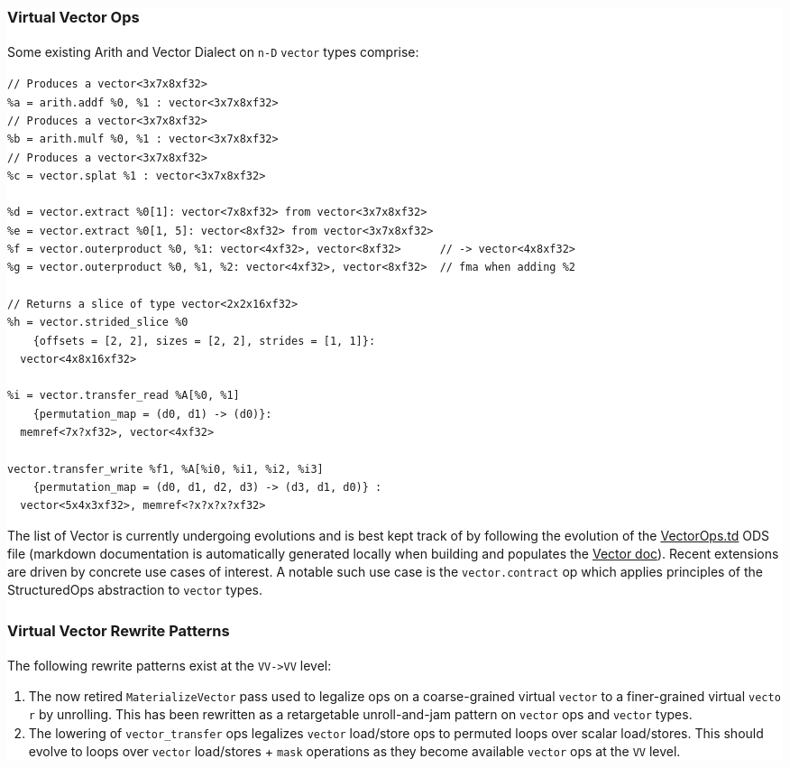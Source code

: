 ### Virtual Vector Ops

Some existing Arith and Vector Dialect on `n-D` `vector` types comprise:

```mlir
// Produces a vector<3x7x8xf32>
%a = arith.addf %0, %1 : vector<3x7x8xf32>
// Produces a vector<3x7x8xf32>
%b = arith.mulf %0, %1 : vector<3x7x8xf32>
// Produces a vector<3x7x8xf32>
%c = vector.splat %1 : vector<3x7x8xf32>

%d = vector.extract %0[1]: vector<7x8xf32> from vector<3x7x8xf32>
%e = vector.extract %0[1, 5]: vector<8xf32> from vector<3x7x8xf32>
%f = vector.outerproduct %0, %1: vector<4xf32>, vector<8xf32>      // -> vector<4x8xf32>
%g = vector.outerproduct %0, %1, %2: vector<4xf32>, vector<8xf32>  // fma when adding %2

// Returns a slice of type vector<2x2x16xf32>
%h = vector.strided_slice %0
    {offsets = [2, 2], sizes = [2, 2], strides = [1, 1]}:
  vector<4x8x16xf32>

%i = vector.transfer_read %A[%0, %1]
    {permutation_map = (d0, d1) -> (d0)}:
  memref<7x?xf32>, vector<4xf32>

vector.transfer_write %f1, %A[%i0, %i1, %i2, %i3]
    {permutation_map = (d0, d1, d2, d3) -> (d3, d1, d0)} :
  vector<5x4x3xf32>, memref<?x?x?x?xf32>
```

The list of Vector is currently undergoing evolutions and is best kept track of
by following the evolution of the
[VectorOps.td](https://github.com/llvm/llvm-project/blob/main/mlir/include/mlir/Dialect/Vector/IR/VectorOps.td)
ODS file (markdown documentation is automatically generated locally when
building and populates the
[Vector doc](https://github.com/llvm/llvm-project/blob/main/mlir/docs/Dialects/Vector.md)).
Recent extensions are driven by concrete use cases of interest. A notable such
use case is the `vector.contract` op which applies principles of the
StructuredOps abstraction to `vector` types.

### Virtual Vector Rewrite Patterns

The following rewrite patterns exist at the `VV->VV` level:

1.  The now retired `MaterializeVector` pass used to legalize ops on a
    coarse-grained virtual `vector` to a finer-grained virtual `vector` by
    unrolling. This has been rewritten as a retargetable unroll-and-jam pattern
    on `vector` ops and `vector` types.
2.  The lowering of `vector_transfer` ops legalizes `vector` load/store ops to
    permuted loops over scalar load/stores. This should evolve to loops over
    `vector` load/stores + `mask` operations as they become available `vector`
    ops at the `VV` level.
